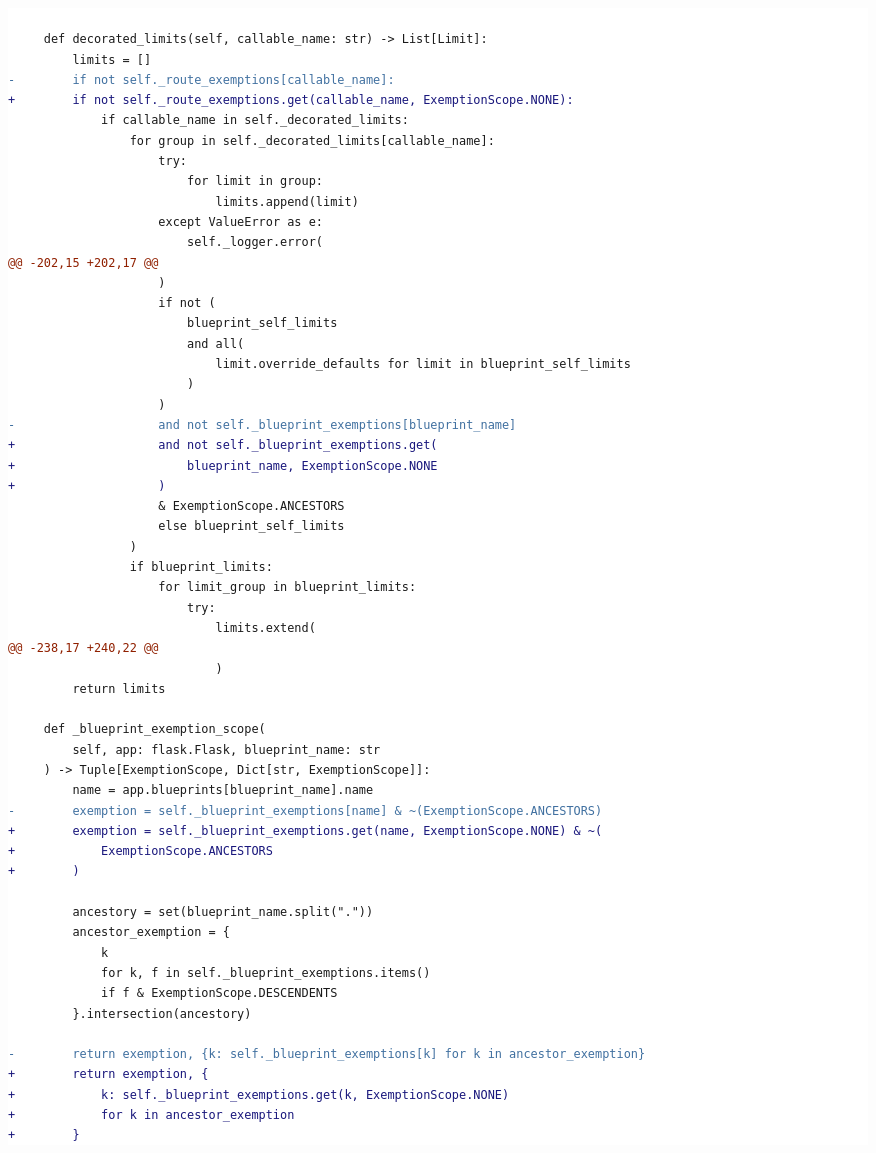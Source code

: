```diff
 
     def decorated_limits(self, callable_name: str) -> List[Limit]:
         limits = []
-        if not self._route_exemptions[callable_name]:
+        if not self._route_exemptions.get(callable_name, ExemptionScope.NONE):
             if callable_name in self._decorated_limits:
                 for group in self._decorated_limits[callable_name]:
                     try:
                         for limit in group:
                             limits.append(limit)
                     except ValueError as e:
                         self._logger.error(
@@ -202,15 +202,17 @@
                     )
                     if not (
                         blueprint_self_limits
                         and all(
                             limit.override_defaults for limit in blueprint_self_limits
                         )
                     )
-                    and not self._blueprint_exemptions[blueprint_name]
+                    and not self._blueprint_exemptions.get(
+                        blueprint_name, ExemptionScope.NONE
+                    )
                     & ExemptionScope.ANCESTORS
                     else blueprint_self_limits
                 )
                 if blueprint_limits:
                     for limit_group in blueprint_limits:
                         try:
                             limits.extend(
@@ -238,17 +240,22 @@
                             )
         return limits
 
     def _blueprint_exemption_scope(
         self, app: flask.Flask, blueprint_name: str
     ) -> Tuple[ExemptionScope, Dict[str, ExemptionScope]]:
         name = app.blueprints[blueprint_name].name
-        exemption = self._blueprint_exemptions[name] & ~(ExemptionScope.ANCESTORS)
+        exemption = self._blueprint_exemptions.get(name, ExemptionScope.NONE) & ~(
+            ExemptionScope.ANCESTORS
+        )
 
         ancestory = set(blueprint_name.split("."))
         ancestor_exemption = {
             k
             for k, f in self._blueprint_exemptions.items()
             if f & ExemptionScope.DESCENDENTS
         }.intersection(ancestory)
 
-        return exemption, {k: self._blueprint_exemptions[k] for k in ancestor_exemption}
+        return exemption, {
+            k: self._blueprint_exemptions.get(k, ExemptionScope.NONE)
+            for k in ancestor_exemption
+        }
```

